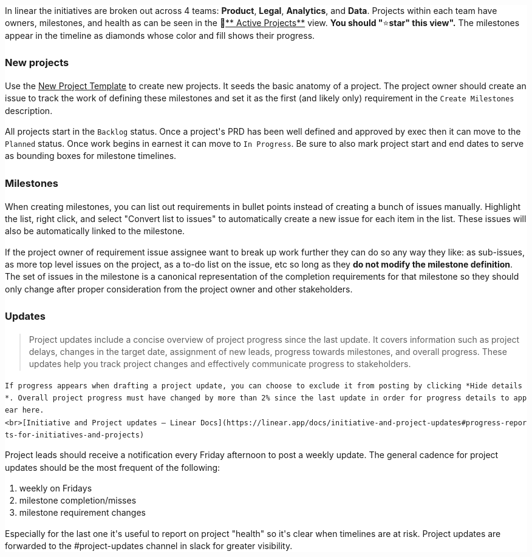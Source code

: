 In linear the initiatives are broken out across 4 teams: **Product**, **Legal**, **Analytics**, and **Data**. Projects within each team have owners, milestones, and health as can be seen in the **🚀**[** Active Projects**](https://linear.app/withco/view/active-projects-8bb84f5d0cad?layout=list&ordering=priority&orderingDirection=asc&grouping=workflowState&subGrouping=none&showCompletedIssues=all&showSubIssues=true&showTriageIssues=false) view. **You should "**⭐**star" this view".** The milestones appear in the timeline as diamonds whose color and fill shows their progress.

### New projects

Use the [New Project Template](https://linear.app/withco/projects/all?template=6abfc701-5a19-47d1-bf81-b3e31bfa2d1e) to create new projects. It seeds the basic anatomy of a project. The project owner should create an issue to track the work of defining these milestones and set it as the first (and likely only) requirement in the `Create Milestones` description.

All projects start in the `Backlog` status. Once a project's PRD has been well defined and approved by exec then it can move to the `Planned` status. Once work begins in earnest it can move to `In Progress`. Be sure to also mark project start and end dates to serve as bounding boxes for milestone timelines.

### Milestones

When creating milestones, you can list out requirements in bullet points instead of creating a bunch of issues manually. Highlight the list, right click, and select "Convert list to issues" to automatically create a new issue for each item in the list. These issues will also be automatically linked to the milestone.

If the project owner of requirement issue assignee want to break up work further they can do so any way they like: as sub-issues, as more top level issues on the project, as a to-do list on the issue, etc so long as they **do not modify the milestone definition**. The set of issues in the milestone is a canonical representation of the completion requirements for that milestone so they should only change after proper consideration from the project owner and other stakeholders.

### Updates

> Project updates include a concise overview of project progress since
> the last update. It covers information such as project delays, changes
> in the target date, assignment of new leads, progress towards
> milestones, and overall progress. These updates help you track project
> changes and effectively communicate progress to stakeholders.

    If progress appears when drafting a project update, you can choose to exclude it from posting by clicking *Hide details*. Overall project progress must have changed by more than 2% since the last update in order for progress details to appear here.
    <br>[Initiative and Project updates – Linear Docs](https://linear.app/docs/initiative-and-project-updates#progress-reports-for-initiatives-and-projects)

Project leads should receive a notification every Friday afternoon to post a weekly update. The general cadence for project updates should be the most frequent of the following:

1. weekly on Fridays
2. milestone completion/misses
3. milestone requirement changes

Especially for the last one it's useful to report on project "health" so it's clear when timelines are at risk. Project updates are forwarded to the #project-updates channel in slack for greater visibility.
